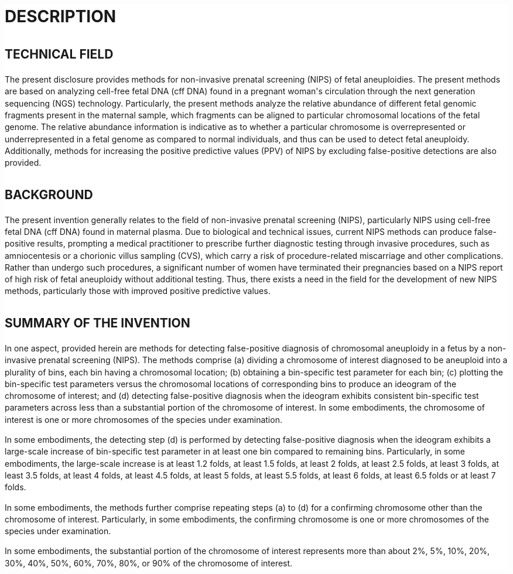 # DESCRIPTION

## TECHNICAL FIELD

The present disclosure provides methods for non-invasive prenatal screening (NIPS) of fetal aneuploidies. The present methods are based on analyzing cell-free fetal DNA (cff DNA) found in a pregnant woman's circulation through the next generation sequencing (NGS) technology. Particularly, the present methods analyze the relative abundance of different fetal genomic fragments present in the maternal sample, which fragments can be aligned to particular chromosomal locations of the fetal genome. The relative abundance information is indicative as to whether a particular chromosome is overrepresented or underrepresented in a fetal genome as compared to normal individuals, and thus can be used to detect fetal aneuploidy. Additionally, methods for increasing the positive predictive values (PPV) of NIPS by excluding false-positive detections are also provided.

## BACKGROUND

The present invention generally relates to the field of non-invasive prenatal screening (NIPS), particularly NIPS using cell-free fetal DNA (cff DNA) found in maternal plasma. Due to biological and technical issues, current NIPS methods can produce false-positive results, prompting a medical practitioner to prescribe further diagnostic testing through invasive procedures, such as amniocentesis or a chorionic villus sampling (CVS), which carry a risk of procedure-related miscarriage and other complications. Rather than undergo such procedures, a significant number of women have terminated their pregnancies based on a NIPS report of high risk of fetal aneuploidy without additional testing. Thus, there exists a need in the field for the development of new NIPS methods, particularly those with improved positive predictive values.

## SUMMARY OF THE INVENTION

In one aspect, provided herein are methods for detecting false-positive diagnosis of chromosomal aneuploidy in a fetus by a non-invasive prenatal screening (NIPS). The methods comprise (a) dividing a chromosome of interest diagnosed to be aneuploid into a plurality of bins, each bin having a chromosomal location; (b) obtaining a bin-specific test parameter for each bin; (c) plotting the bin-specific test parameters versus the chromosomal locations of corresponding bins to produce an ideogram of the chromosome of interest; and (d) detecting false-positive diagnosis when the ideogram exhibits consistent bin-specific test parameters across less than a substantial portion of the chromosome of interest. In some embodiments, the chromosome of interest is one or more chromosomes of the species under examination.

In some embodiments, the detecting step (d) is performed by detecting false-positive diagnosis when the ideogram exhibits a large-scale increase of bin-specific test parameter in at least one bin compared to remaining bins. Particularly, in some embodiments, the large-scale increase is at least 1.2 folds, at least 1.5 folds, at least 2 folds, at least 2.5 folds, at least 3 folds, at least 3.5 folds, at least 4 folds, at least 4.5 folds, at least 5 folds, at least 5.5 folds, at least 6 folds, at least 6.5 folds or at least 7 folds.

In some embodiments, the methods further comprise repeating steps (a) to (d) for a confirming chromosome other than the chromosome of interest. Particularly, in some embodiments, the confirming chromosome is one or more chromosomes of the species under examination.

In some embodiments, the substantial portion of the chromosome of interest represents more than about 2%, 5%, 10%, 20%, 30%, 40%, 50%, 60%, 70%, 80%, or 90% of the chromosome of interest.
